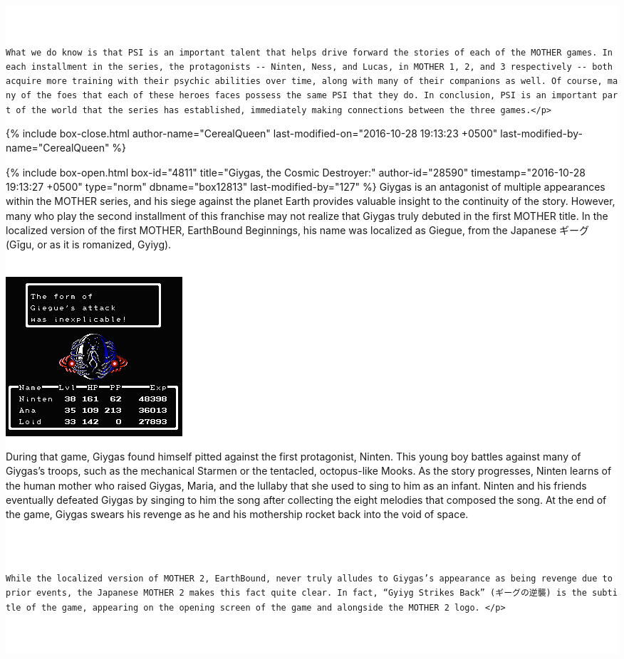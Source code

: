 <br /><br />

	What we do know is that PSI is an important talent that helps drive forward the stories of each of the MOTHER games. In each installment in the series, the protagonists -- Ninten, Ness, and Lucas, in MOTHER 1, 2, and 3 respectively -- both acquire more training with their psychic abilities over time, along with many of their companions as well. Of course, many of the foes that each of these heroes faces possess the same PSI that they do. In conclusion, PSI is an important part of the world that the series has established, immediately making connections between the three games.</p>
{% include box-close.html author-name="CerealQueen" last-modified-on="2016-10-28 19:13:23 +0500" last-modified-by-name="CerealQueen" %}

{% include box-open.html box-id="4811" title="Giygas, the Cosmic Destroyer:" author-id="28590" timestamp="2016-10-28 19:13:27 +0500" type="norm" dbname="box12813" last-modified-by="127" %}
Giygas is an antagonist of multiple appearances within the MOTHER series, and his siege against the planet Earth provides valuable insight to the continuity of the story. However, many who play the second installment of this franchise may not realize that Giygas truly debuted in the first MOTHER title. In the localized version of the first MOTHER, EarthBound Beginnings, his name was localized as Giegue, from the Japanese ギーグ (Gīgu, or as it is romanized, Gyiyg). 
<br /><br />

<a name="Giegue"></a><p>
<img class="picleft" src="Giygas_1.png" width="248" height="224" />
<div style="float: right; width: 30px; margin: 0 1em 0 0;">
</div>

During that game, Giygas found himself pitted against the first protagonist, Ninten. This young boy battles against many of Giygas’s troops, such as the mechanical Starmen or the tentacled, octopus-like Mooks. As the story progresses, Ninten learns of the human mother who raised Giygas, Maria, and the lullaby that she used to sing to him as an infant. Ninten and his friends eventually defeated Giygas by singing to him the song after collecting the eight melodies that composed the song. At the end of the game, Giygas swears his revenge as he and his mothership rocket back into the void of space.

<br /><br />

	While the localized version of MOTHER 2, EarthBound, never truly alludes to Giygas’s appearance as being revenge due to prior events, the Japanese MOTHER 2 makes this fact quite clear. In fact, “Gyiyg Strikes Back” (ギーグの逆襲) is the subtitle of the game, appearing on the opening screen of the game and alongside the MOTHER 2 logo. </p>

<br /><br />
